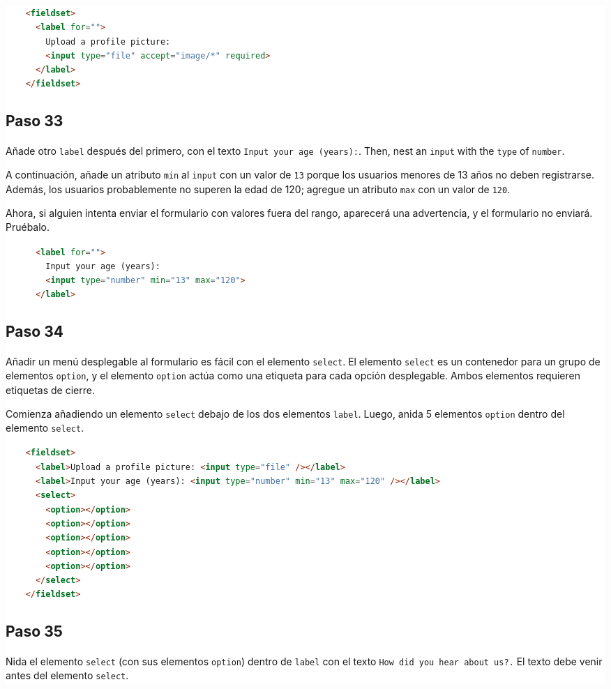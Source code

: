 ```html
    <fieldset>
      <label for="">
        Upload a profile picture: 
        <input type="file" accept="image/*" required>
      </label>
    </fieldset>
```

## Paso 33

Añade otro `label` después del primero, con el texto `Input your age (years):`. Then, nest an `input` with the `type` of `number`.

A continuación, añade un atributo `min` al `input` con un valor de `13` porque los usuarios menores de 13 años no deben registrarse. Además, los usuarios probablemente no superen la edad de 120; agregue un atributo `max` con un valor de `120`.

Ahora, si alguien intenta enviar el formulario con valores fuera del rango, aparecerá una advertencia, y el formulario no enviará. Pruébalo.

```html
      <label for="">
        Input your age (years):
        <input type="number" min="13" max="120">
      </label>
```

## Paso 34

Añadir un menú desplegable al formulario es fácil con el elemento `select`. El elemento `select` es un contenedor para un grupo de elementos `option`, y el elemento `option` actúa como una etiqueta para cada opción desplegable. Ambos elementos requieren etiquetas de cierre.

Comienza añadiendo un elemento `select` debajo de los dos elementos `label`. Luego, anida 5 elementos `option` dentro del elemento `select`.

```html
    <fieldset>
      <label>Upload a profile picture: <input type="file" /></label>
      <label>Input your age (years): <input type="number" min="13" max="120" /></label>
      <select>
        <option></option>
        <option></option>
        <option></option>
        <option></option>
        <option></option>
      </select>
    </fieldset>
```

## Paso 35

Nida el elemento `select` (con sus elementos `option`) dentro de `label` con el texto `How did you hear about us?.` El texto debe venir antes del elemento `select`.
